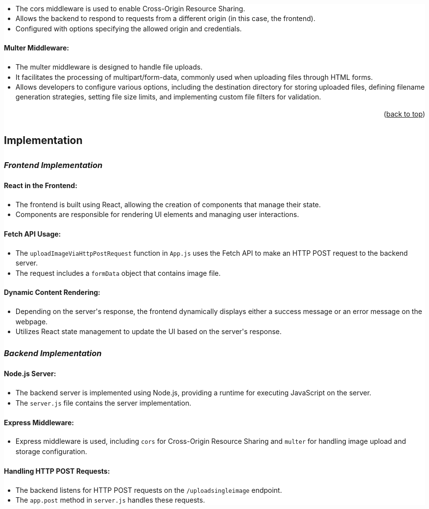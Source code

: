 - The cors middleware is used to enable Cross-Origin Resource Sharing.
- Allows the backend to respond to requests from a different origin (in this case, the frontend).
- Configured with options specifying the allowed origin and credentials.

#### Multer Middleware:

- The multer middleware is designed to handle file uploads.
- It facilitates the processing of multipart/form-data, commonly used when uploading files through HTML forms.
- Allows developers to configure various options, including the destination directory for storing uploaded files, defining filename generation strategies, setting file size limits, and implementing custom file filters for validation.

<p align="right">(<a href="#send-text-receive-message-via-http">back to top</a>)</p>

## Implementation

### *Frontend Implementation*

#### React in the Frontend:

- The frontend is built using React, allowing the creation of components that manage their state.
- Components are responsible for rendering UI elements and managing user interactions.

#### Fetch API Usage:

- The `uploadImageViaHttpPostRequest` function in `App.js` uses the Fetch API to make an HTTP POST request to the backend server.
- The request includes a `formData` object that contains image file.

#### Dynamic Content Rendering:

- Depending on the server's response, the frontend dynamically displays either a success message or an error message on the webpage.
- Utilizes React state management to update the UI based on the server's response.

### *Backend Implementation*

#### Node.js Server:

- The backend server is implemented using Node.js, providing a runtime for executing JavaScript on the server.
- The `server.js` file contains the server implementation.

#### Express Middleware:

- Express middleware is used, including `cors` for Cross-Origin Resource Sharing and `multer` for handling image upload and storage configuration.

#### Handling HTTP POST Requests:

- The backend listens for HTTP POST requests on the `/uploadsingleimage` endpoint.
- The `app.post` method in `server.js` handles these requests.
